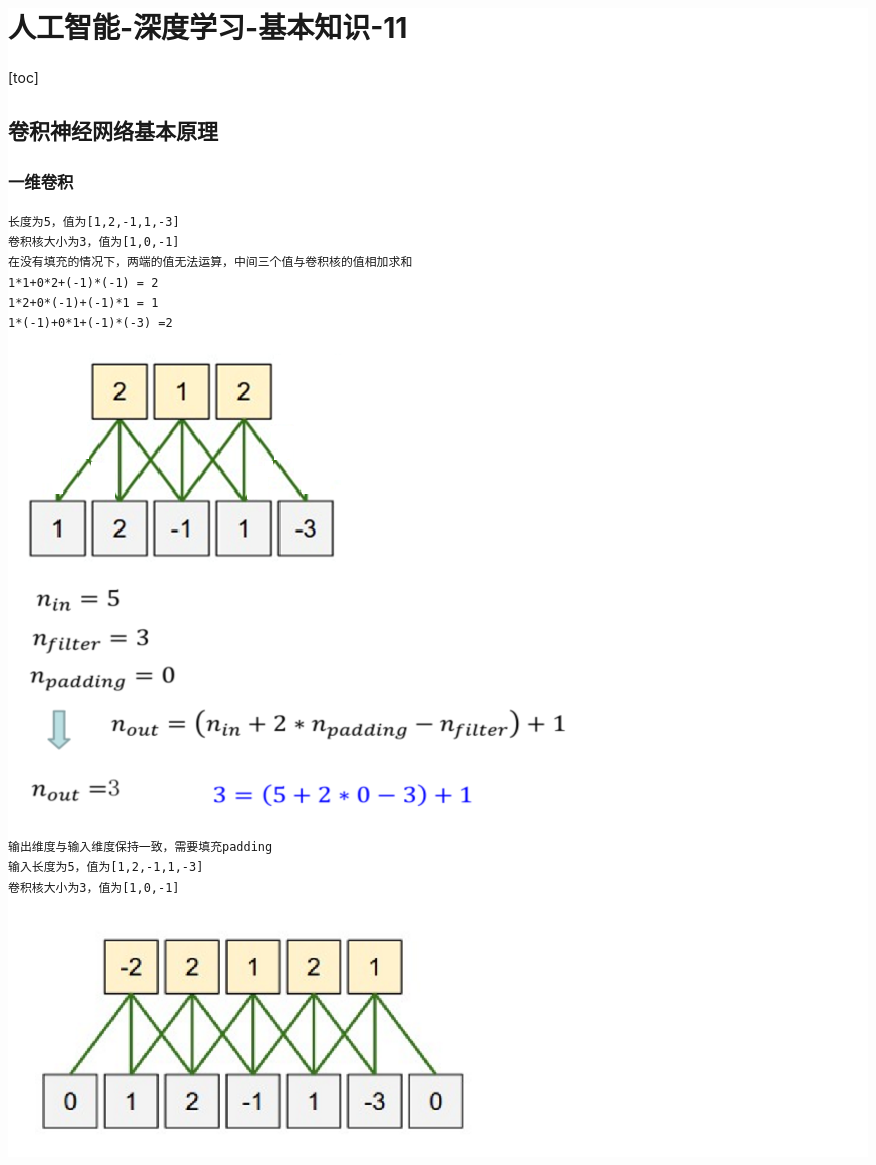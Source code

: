 # 人工智能-深度学习-基本知识-11
[toc]
## 卷积神经网络基本原理
### 一维卷积
    长度为5，值为[1,2,-1,1,-3]
    卷积核大小为3，值为[1,0,-1]
    在没有填充的情况下，两端的值无法运算，中间三个值与卷积核的值相加求和
    1*1+0*2+(-1)*(-1) = 2
    1*2+0*(-1)+(-1)*1 = 1
    1*(-1)+0*1+(-1)*(-3) =2 
![image](../../youdaonote-images/BF4FD4FC1BCE419F9236F04F5793725C.png)
![image](../../youdaonote-images/5BBA127CB3634294AA274B4DEE0364D7.png)

    输出维度与输入维度保持一致，需要填充padding
    输入长度为5，值为[1,2,-1,1,-3]
    卷积核大小为3，值为[1,0,-1]
    
![image](../../youdaonote-images/BE730F9D58A44E3E83198E569F91F172.png)